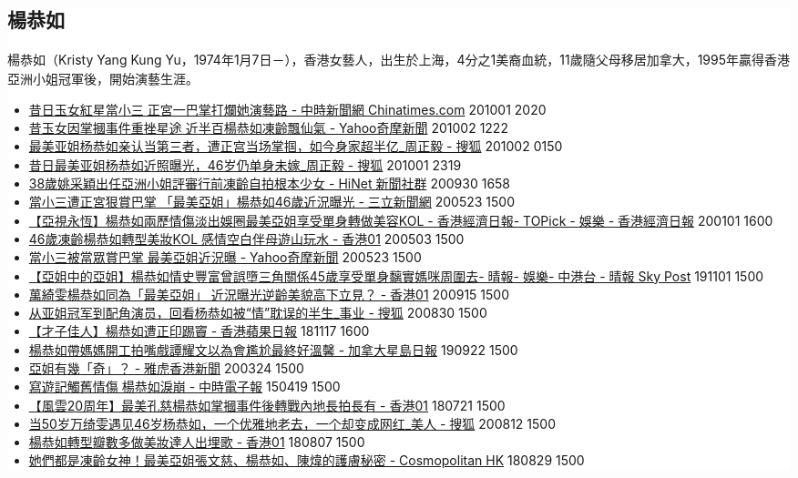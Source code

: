 ## 楊恭如

楊恭如（Kristy Yang Kung Yu，1974年1月7日－），香港女藝人，出生於上海，4分之1美裔血統，11歲隨父母移居加拿大，1995年贏得香港亞洲小姐冠軍後，開始演藝生涯。
- [昔日玉女紅星當小三 正宮一巴掌打爛她演藝路 - 中時新聞網 Chinatimes.com](https://www.chinatimes.com/realtimenews/20201001000823-260404 "昔日玉女紅星當小三 正宮一巴掌打爛她演藝路 - 中時新聞網 Chinatimes.com") 201001 2020
- [昔玉女因掌摑事件重挫星途 近半百楊恭如凍齡飄仙氣 - Yahoo奇摩新聞](https://tw.news.yahoo.com/%E6%98%94%E7%8E%89%E5%A5%B3%E5%9B%A0%E6%8E%8C%E6%91%91%E4%BA%8B%E4%BB%B6%E9%87%8D%E6%8C%AB%E6%98%9F%E9%80%94-%E8%BF%91%E5%8D%8A%E7%99%BE%E6%A5%8A%E6%81%AD%E5%A6%82%E5%87%8D%E9%BD%A1%E9%A3%84%E4%BB%99%E6%B0%A3-033047365.html "昔玉女因掌摑事件重挫星途 近半百楊恭如凍齡飄仙氣 - Yahoo奇摩新聞") 201002 1222
- [最美亚姐杨恭如亲认当第三者，遭正宫当场掌掴，如今身家超半亿_周正毅 - 搜狐](http://www.sohu.com/a/422195950_165575 "最美亚姐杨恭如亲认当第三者，遭正宫当场掌掴，如今身家超半亿_周正毅 - 搜狐") 201002 0150
- [昔日最美亚姐杨恭如近照曝光，46岁仍单身未嫁_周正毅 - 搜狐](https://www.sohu.com/a/422179517_99930840 "昔日最美亚姐杨恭如近照曝光，46岁仍单身未嫁_周正毅 - 搜狐") 201001 2319
- [38歲姚采穎出任亞洲小姐評審行前凍齡自拍根本少女 - HiNet 新聞社群](https://times.hinet.net/news/23067297 "38歲姚采穎出任亞洲小姐評審行前凍齡自拍根本少女 - HiNet 新聞社群") 200930 1658
- [當小三遭正宮狠賞巴掌 「最美亞姐」楊恭如46歲近況曝光 - 三立新聞網](https://star.setn.com/news/748215 "當小三遭正宮狠賞巴掌 「最美亞姐」楊恭如46歲近況曝光 - 三立新聞網") 200523 1500
- [【亞視永恆】楊恭如兩歷情傷淡出娛圈最美亞姐享受單身轉做美容KOL - 香港經濟日報- TOPick - 娛樂 - 香港經濟日報](https://topick.hket.com/article/2531379/%E3%80%90%E4%BA%9E%E8%A6%96%E6%B0%B8%E6%81%86%E3%80%91%E6%A5%8A%E6%81%AD%E5%A6%82%E5%85%A9%E6%AD%B7%E6%83%85%E5%82%B7%E6%B7%A1%E5%87%BA%E5%A8%9B%E5%9C%88%E3%80%80%E6%9C%80%E7%BE%8E%E4%BA%9E%E5%A7%90%E4%BA%AB%E5%8F%97%E5%96%AE%E8%BA%AB%E8%BD%89%E5%81%9A%E7%BE%8E%E5%AE%B9KOL "【亞視永恆】楊恭如兩歷情傷淡出娛圈最美亞姐享受單身轉做美容KOL - 香港經濟日報- TOPick - 娛樂 - 香港經濟日報") 200101 1600
- [46歲凍齡楊恭如轉型美妝KOL 感情空白伴母遊山玩水 - 香港01](https://www.hk01.com/%E5%8D%B3%E6%99%82%E5%A8%9B%E6%A8%82/468135/46%E6%AD%B2%E5%87%8D%E9%BD%A1%E6%A5%8A%E6%81%AD%E5%A6%82%E8%BD%89%E5%9E%8B%E7%BE%8E%E5%A6%9Dkol-%E6%84%9F%E6%83%85%E7%A9%BA%E7%99%BD%E4%BC%B4%E6%AF%8D%E9%81%8A%E5%B1%B1%E7%8E%A9%E6%B0%B4 "46歲凍齡楊恭如轉型美妝KOL 感情空白伴母遊山玩水 - 香港01") 200503 1500
- [當小三被當眾賞巴掌 最美亞姐近況曝 - Yahoo奇摩新聞](https://tw.news.yahoo.com/%E7%95%B6%E5%B0%8F%E4%B8%89%E8%A2%AB%E7%95%B6%E7%9C%BE%E8%B3%9E%E5%B7%B4%E6%8E%8C-%E6%9C%80%E7%BE%8E%E4%BA%9E%E5%A7%90%E8%BF%91%E6%B3%81%E6%9B%9D-093006758.html "當小三被當眾賞巴掌 最美亞姐近況曝 - Yahoo奇摩新聞") 200523 1500
- [【亞姐中的亞姐】楊恭如情史豐富曾誤墮三角關係45歲享受單身黐實媽咪周圍去- 晴報- 娛樂- 中港台 - 晴報 Sky Post](https://skypost.ulifestyle.com.hk/article/2488462/%E3%80%90%E4%BA%9E%E5%A7%90%E4%B8%AD%E7%9A%84%E4%BA%9E%E5%A7%90%E3%80%91%E6%A5%8A%E6%81%AD%E5%A6%82%E6%83%85%E5%8F%B2%E8%B1%90%E5%AF%8C%E6%9B%BE%E8%AA%A4%E5%A2%AE%E4%B8%89%E8%A7%92%E9%97%9C%E4%BF%82%2045%E6%AD%B2%E4%BA%AB%E5%8F%97%E5%96%AE%E8%BA%AB%E9%BB%90%E5%AF%A6%E5%AA%BD%E5%92%AA%E5%91%A8%E5%9C%8D%E5%8E%BB "【亞姐中的亞姐】楊恭如情史豐富曾誤墮三角關係45歲享受單身黐實媽咪周圍去- 晴報- 娛樂- 中港台 - 晴報 Sky Post") 191101 1500
- [萬綺雯楊恭如同為「最美亞姐」 近況曝光逆齡美貌高下立見？ - 香港01](https://www.hk01.com/%E5%8D%B3%E6%99%82%E5%A8%9B%E6%A8%82/516818/%E8%90%AC%E7%B6%BA%E9%9B%AF%E6%A5%8A%E6%81%AD%E5%A6%82%E5%90%8C%E7%82%BA-%E6%9C%80%E7%BE%8E%E4%BA%9E%E5%A7%90-%E8%BF%91%E6%B3%81%E6%9B%9D%E5%85%89%E9%80%86%E9%BD%A1%E7%BE%8E%E8%B2%8C%E9%AB%98%E4%B8%8B%E7%AB%8B%E8%A6%8B "萬綺雯楊恭如同為「最美亞姐」 近況曝光逆齡美貌高下立見？ - 香港01") 200915 1500
- [从亚姐冠军到配角演员，回看杨恭如被“情”耽误的半生_事业 - 搜狐](http://www.sohu.com/a/415549734_220938 "从亚姐冠军到配角演员，回看杨恭如被“情”耽误的半生_事业 - 搜狐") 200830 1500
- [【才子佳人】楊恭如遭正印踢竇 - 香港蘋果日報](https://hk.appledaily.com/entertainment/20181117/YJH4NSGKXGHA5DGOIA47ACMLUM/ "【才子佳人】楊恭如遭正印踢竇 - 香港蘋果日報") 181117 1600
- [楊恭如帶媽媽開工拍嘴戲譚耀文以為會尷尬最終好溫馨 - 加拿大星島日報](https://www.singtao.ca/3784079/2019-09-22/news-%E6%A5%8A%E6%81%AD%E5%A6%82%E5%B8%B6%E5%AA%BD%E5%AA%BD%E9%96%8B%E5%B7%A5%E6%8B%8D%E5%98%B4%E6%88%B2+%E8%AD%9A%E8%80%80%E6%96%87%E4%BB%A5%E7%82%BA%E6%9C%83%E5%B0%B7%E5%B0%AC%E6%9C%80%E7%B5%82%E5%A5%BD%E6%BA%AB%E9%A6%A8/ "楊恭如帶媽媽開工拍嘴戲譚耀文以為會尷尬最終好溫馨 - 加拿大星島日報") 190922 1500
- [亞姐有幾「奇」？ - 雅虎香港新聞](https://hk.celebrity.yahoo.com/%E4%BA%9E%E5%A7%90%E6%9C%89%E5%B9%BE-%E5%A5%87-214500364.html "亞姐有幾「奇」？ - 雅虎香港新聞") 200324 1500
- [寫遊記觸舊情傷 楊恭如淚崩 - 中時電子報](https://www.chinatimes.com/newspapers/20150419000799-260308 "寫遊記觸舊情傷 楊恭如淚崩 - 中時電子報") 150419 1500
- [【風雲20周年】最美孔慈楊恭如掌摑事件後轉戰內地長拍長有 - 香港01](https://www.hk01.com/%E9%9B%BB%E5%BD%B1/213076/%E9%A2%A8%E9%9B%B220%E5%91%A8%E5%B9%B4-%E6%9C%80%E7%BE%8E%E5%AD%94%E6%85%88%E6%A5%8A%E6%81%AD%E5%A6%82-%E6%8E%8C%E6%91%91%E4%BA%8B%E4%BB%B6%E5%BE%8C%E8%BD%89%E6%88%B0%E5%85%A7%E5%9C%B0%E9%95%B7%E6%8B%8D%E9%95%B7%E6%9C%89 "【風雲20周年】最美孔慈楊恭如掌摑事件後轉戰內地長拍長有 - 香港01") 180721 1500
- [当50岁万绮雯遇见46岁杨恭如，一个优雅地老去，一个却变成网红_美人 - 搜狐](http://www.sohu.com/a/412837247_120016326 "当50岁万绮雯遇见46岁杨恭如，一个优雅地老去，一个却变成网红_美人 - 搜狐") 200812 1500
- [楊恭如轉型瓣數多做美妝達人出埋歌 - 香港01](https://www.hk01.com/%E5%8D%B3%E6%99%82%E5%A8%9B%E6%A8%82/219972/%E6%A5%8A%E6%81%AD%E5%A6%82%E8%BD%89%E5%9E%8B%E7%93%A3%E6%95%B8%E5%A4%9A-%E5%81%9A%E7%BE%8E%E5%A6%9D%E9%81%94%E4%BA%BA%E5%87%BA%E5%9F%8B%E6%AD%8C "楊恭如轉型瓣數多做美妝達人出埋歌 - 香港01") 180807 1500
- [她們都是凍齡女神！最美亞姐張文慈、楊恭如、陳煒的護膚秘密 - Cosmopolitan HK](https://www.cosmopolitan.com.hk/beauty/atv-goddess-Pinky-Kristy-Alice "她們都是凍齡女神！最美亞姐張文慈、楊恭如、陳煒的護膚秘密 - Cosmopolitan HK") 180829 1500
